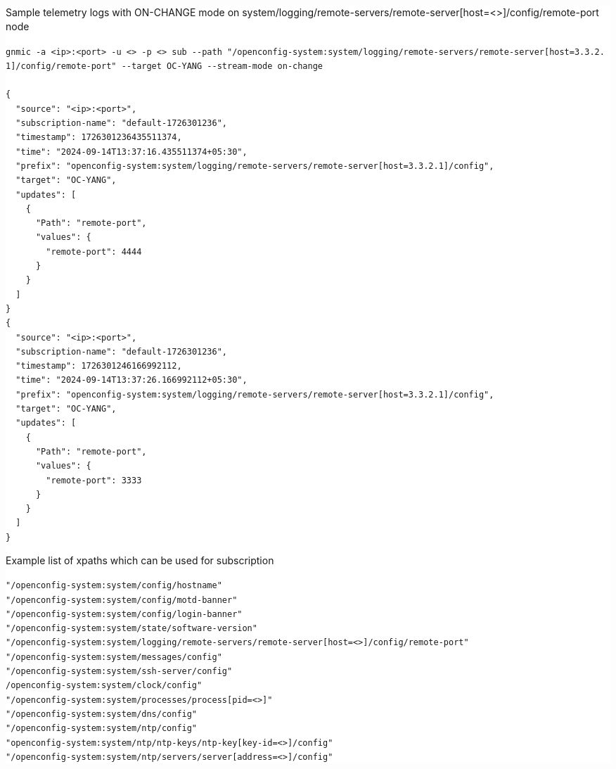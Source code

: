 Sample telemetry logs with ON-CHANGE mode on system/logging/remote-servers/remote-server[host=<>]/config/remote-port node   
```
gnmic -a <ip>:<port> -u <> -p <> sub --path "/openconfig-system:system/logging/remote-servers/remote-server[host=3.3.2.1]/config/remote-port" --target OC-YANG --stream-mode on-change

{
  "source": "<ip>:<port>",
  "subscription-name": "default-1726301236",
  "timestamp": 1726301236435511374,
  "time": "2024-09-14T13:37:16.435511374+05:30",
  "prefix": "openconfig-system:system/logging/remote-servers/remote-server[host=3.3.2.1]/config",
  "target": "OC-YANG",
  "updates": [
    {
      "Path": "remote-port",
      "values": {
        "remote-port": 4444
      }
    }
  ]
}
{
  "source": "<ip>:<port>",
  "subscription-name": "default-1726301236",
  "timestamp": 1726301246166992112,
  "time": "2024-09-14T13:37:26.166992112+05:30",
  "prefix": "openconfig-system:system/logging/remote-servers/remote-server[host=3.3.2.1]/config",
  "target": "OC-YANG",
  "updates": [
    {
      "Path": "remote-port",
      "values": {
        "remote-port": 3333
      }
    }
  ]
}
```
Example list of xpaths which can be used for subscription  
```
"/openconfig-system:system/config/hostname"
"/openconfig-system:system/config/motd-banner"
"/openconfig-system:system/config/login-banner"
"/openconfig-system:system/state/software-version"
"/openconfig-system:system/logging/remote-servers/remote-server[host=<>]/config/remote-port"
"/openconfig-system:system/messages/config"
"/openconfig-system:system/ssh-server/config"
/openconfig-system:system/clock/config"
"/openconfig-system:system/processes/process[pid=<>]"
"/openconfig-system:system/dns/config"
"/openconfig-system:system/ntp/config"
"openconfig-system:system/ntp/ntp-keys/ntp-key[key-id=<>]/config"
"/openconfig-system:system/ntp/servers/server[address=<>]/config"
```
